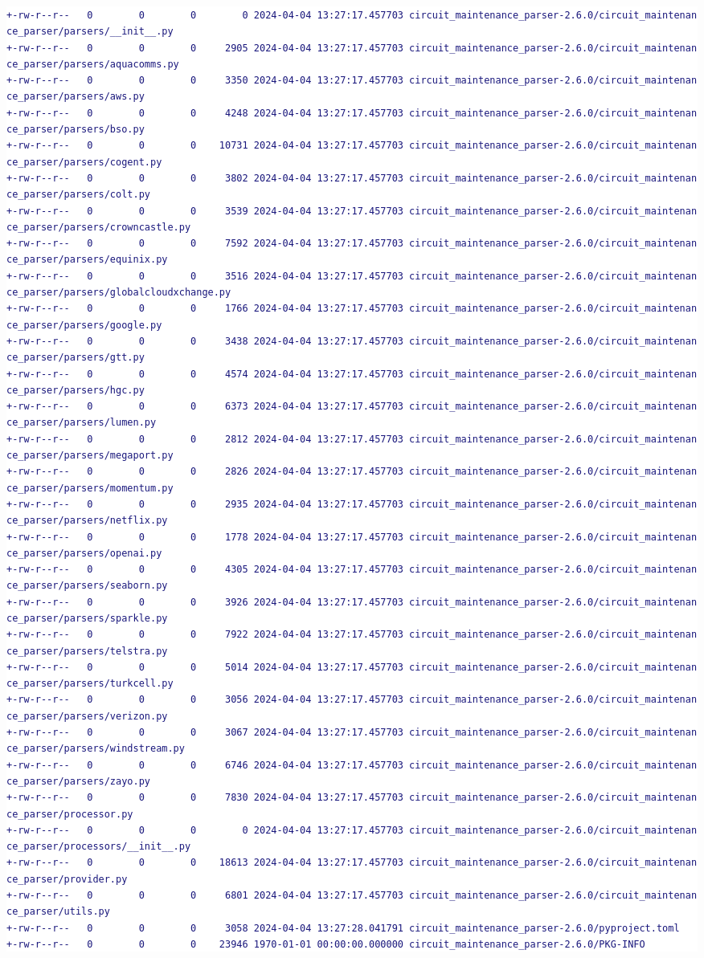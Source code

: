 ```diff
+-rw-r--r--   0        0        0        0 2024-04-04 13:27:17.457703 circuit_maintenance_parser-2.6.0/circuit_maintenance_parser/parsers/__init__.py
+-rw-r--r--   0        0        0     2905 2024-04-04 13:27:17.457703 circuit_maintenance_parser-2.6.0/circuit_maintenance_parser/parsers/aquacomms.py
+-rw-r--r--   0        0        0     3350 2024-04-04 13:27:17.457703 circuit_maintenance_parser-2.6.0/circuit_maintenance_parser/parsers/aws.py
+-rw-r--r--   0        0        0     4248 2024-04-04 13:27:17.457703 circuit_maintenance_parser-2.6.0/circuit_maintenance_parser/parsers/bso.py
+-rw-r--r--   0        0        0    10731 2024-04-04 13:27:17.457703 circuit_maintenance_parser-2.6.0/circuit_maintenance_parser/parsers/cogent.py
+-rw-r--r--   0        0        0     3802 2024-04-04 13:27:17.457703 circuit_maintenance_parser-2.6.0/circuit_maintenance_parser/parsers/colt.py
+-rw-r--r--   0        0        0     3539 2024-04-04 13:27:17.457703 circuit_maintenance_parser-2.6.0/circuit_maintenance_parser/parsers/crowncastle.py
+-rw-r--r--   0        0        0     7592 2024-04-04 13:27:17.457703 circuit_maintenance_parser-2.6.0/circuit_maintenance_parser/parsers/equinix.py
+-rw-r--r--   0        0        0     3516 2024-04-04 13:27:17.457703 circuit_maintenance_parser-2.6.0/circuit_maintenance_parser/parsers/globalcloudxchange.py
+-rw-r--r--   0        0        0     1766 2024-04-04 13:27:17.457703 circuit_maintenance_parser-2.6.0/circuit_maintenance_parser/parsers/google.py
+-rw-r--r--   0        0        0     3438 2024-04-04 13:27:17.457703 circuit_maintenance_parser-2.6.0/circuit_maintenance_parser/parsers/gtt.py
+-rw-r--r--   0        0        0     4574 2024-04-04 13:27:17.457703 circuit_maintenance_parser-2.6.0/circuit_maintenance_parser/parsers/hgc.py
+-rw-r--r--   0        0        0     6373 2024-04-04 13:27:17.457703 circuit_maintenance_parser-2.6.0/circuit_maintenance_parser/parsers/lumen.py
+-rw-r--r--   0        0        0     2812 2024-04-04 13:27:17.457703 circuit_maintenance_parser-2.6.0/circuit_maintenance_parser/parsers/megaport.py
+-rw-r--r--   0        0        0     2826 2024-04-04 13:27:17.457703 circuit_maintenance_parser-2.6.0/circuit_maintenance_parser/parsers/momentum.py
+-rw-r--r--   0        0        0     2935 2024-04-04 13:27:17.457703 circuit_maintenance_parser-2.6.0/circuit_maintenance_parser/parsers/netflix.py
+-rw-r--r--   0        0        0     1778 2024-04-04 13:27:17.457703 circuit_maintenance_parser-2.6.0/circuit_maintenance_parser/parsers/openai.py
+-rw-r--r--   0        0        0     4305 2024-04-04 13:27:17.457703 circuit_maintenance_parser-2.6.0/circuit_maintenance_parser/parsers/seaborn.py
+-rw-r--r--   0        0        0     3926 2024-04-04 13:27:17.457703 circuit_maintenance_parser-2.6.0/circuit_maintenance_parser/parsers/sparkle.py
+-rw-r--r--   0        0        0     7922 2024-04-04 13:27:17.457703 circuit_maintenance_parser-2.6.0/circuit_maintenance_parser/parsers/telstra.py
+-rw-r--r--   0        0        0     5014 2024-04-04 13:27:17.457703 circuit_maintenance_parser-2.6.0/circuit_maintenance_parser/parsers/turkcell.py
+-rw-r--r--   0        0        0     3056 2024-04-04 13:27:17.457703 circuit_maintenance_parser-2.6.0/circuit_maintenance_parser/parsers/verizon.py
+-rw-r--r--   0        0        0     3067 2024-04-04 13:27:17.457703 circuit_maintenance_parser-2.6.0/circuit_maintenance_parser/parsers/windstream.py
+-rw-r--r--   0        0        0     6746 2024-04-04 13:27:17.457703 circuit_maintenance_parser-2.6.0/circuit_maintenance_parser/parsers/zayo.py
+-rw-r--r--   0        0        0     7830 2024-04-04 13:27:17.457703 circuit_maintenance_parser-2.6.0/circuit_maintenance_parser/processor.py
+-rw-r--r--   0        0        0        0 2024-04-04 13:27:17.457703 circuit_maintenance_parser-2.6.0/circuit_maintenance_parser/processors/__init__.py
+-rw-r--r--   0        0        0    18613 2024-04-04 13:27:17.457703 circuit_maintenance_parser-2.6.0/circuit_maintenance_parser/provider.py
+-rw-r--r--   0        0        0     6801 2024-04-04 13:27:17.457703 circuit_maintenance_parser-2.6.0/circuit_maintenance_parser/utils.py
+-rw-r--r--   0        0        0     3058 2024-04-04 13:27:28.041791 circuit_maintenance_parser-2.6.0/pyproject.toml
+-rw-r--r--   0        0        0    23946 1970-01-01 00:00:00.000000 circuit_maintenance_parser-2.6.0/PKG-INFO
```
